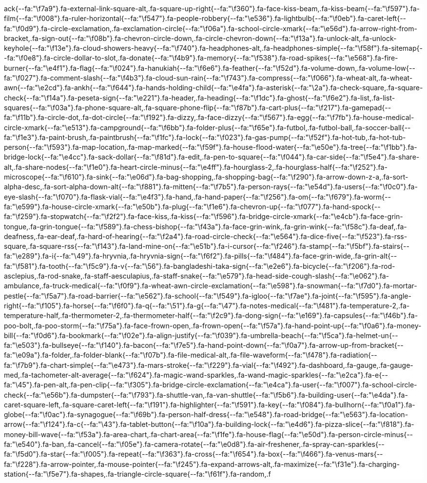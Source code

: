 ack{--fa:"\f7a9"}.fa-external-link-square-alt,.fa-square-up-right{--fa:"\f360"}.fa-face-kiss-beam,.fa-kiss-beam{--fa:"\f597"}.fa-film{--fa:"\f008"}.fa-ruler-horizontal{--fa:"\f547"}.fa-people-robbery{--fa:"\e536"}.fa-lightbulb{--fa:"\f0eb"}.fa-caret-left{--fa:"\f0d9"}.fa-circle-exclamation,.fa-exclamation-circle{--fa:"\f06a"}.fa-school-circle-xmark{--fa:"\e56d"}.fa-arrow-right-from-bracket,.fa-sign-out{--fa:"\f08b"}.fa-chevron-circle-down,.fa-circle-chevron-down{--fa:"\f13a"}.fa-unlock-alt,.fa-unlock-keyhole{--fa:"\f13e"}.fa-cloud-showers-heavy{--fa:"\f740"}.fa-headphones-alt,.fa-headphones-simple{--fa:"\f58f"}.fa-sitemap{--fa:"\f0e8"}.fa-circle-dollar-to-slot,.fa-donate{--fa:"\f4b9"}.fa-memory{--fa:"\f538"}.fa-road-spikes{--fa:"\e568"}.fa-fire-burner{--fa:"\e4f1"}.fa-flag{--fa:"\f024"}.fa-hanukiah{--fa:"\f6e6"}.fa-feather{--fa:"\f52d"}.fa-volume-down,.fa-volume-low{--fa:"\f027"}.fa-comment-slash{--fa:"\f4b3"}.fa-cloud-sun-rain{--fa:"\f743"}.fa-compress{--fa:"\f066"}.fa-wheat-alt,.fa-wheat-awn{--fa:"\e2cd"}.fa-ankh{--fa:"\f644"}.fa-hands-holding-child{--fa:"\e4fa"}.fa-asterisk{--fa:"\2a"}.fa-check-square,.fa-square-check{--fa:"\f14a"}.fa-peseta-sign{--fa:"\e221"}.fa-header,.fa-heading{--fa:"\f1dc"}.fa-ghost{--fa:"\f6e2"}.fa-list,.fa-list-squares{--fa:"\f03a"}.fa-phone-square-alt,.fa-square-phone-flip{--fa:"\f87b"}.fa-cart-plus{--fa:"\f217"}.fa-gamepad{--fa:"\f11b"}.fa-circle-dot,.fa-dot-circle{--fa:"\f192"}.fa-dizzy,.fa-face-dizzy{--fa:"\f567"}.fa-egg{--fa:"\f7fb"}.fa-house-medical-circle-xmark{--fa:"\e513"}.fa-campground{--fa:"\f6bb"}.fa-folder-plus{--fa:"\f65e"}.fa-futbol,.fa-futbol-ball,.fa-soccer-ball{--fa:"\f1e3"}.fa-paint-brush,.fa-paintbrush{--fa:"\f1fc"}.fa-lock{--fa:"\f023"}.fa-gas-pump{--fa:"\f52f"}.fa-hot-tub,.fa-hot-tub-person{--fa:"\f593"}.fa-map-location,.fa-map-marked{--fa:"\f59f"}.fa-house-flood-water{--fa:"\e50e"}.fa-tree{--fa:"\f1bb"}.fa-bridge-lock{--fa:"\e4cc"}.fa-sack-dollar{--fa:"\f81d"}.fa-edit,.fa-pen-to-square{--fa:"\f044"}.fa-car-side{--fa:"\f5e4"}.fa-share-alt,.fa-share-nodes{--fa:"\f1e0"}.fa-heart-circle-minus{--fa:"\e4ff"}.fa-hourglass-2,.fa-hourglass-half{--fa:"\f252"}.fa-microscope{--fa:"\f610"}.fa-sink{--fa:"\e06d"}.fa-bag-shopping,.fa-shopping-bag{--fa:"\f290"}.fa-arrow-down-z-a,.fa-sort-alpha-desc,.fa-sort-alpha-down-alt{--fa:"\f881"}.fa-mitten{--fa:"\f7b5"}.fa-person-rays{--fa:"\e54d"}.fa-users{--fa:"\f0c0"}.fa-eye-slash{--fa:"\f070"}.fa-flask-vial{--fa:"\e4f3"}.fa-hand,.fa-hand-paper{--fa:"\f256"}.fa-om{--fa:"\f679"}.fa-worm{--fa:"\e599"}.fa-house-circle-xmark{--fa:"\e50b"}.fa-plug{--fa:"\f1e6"}.fa-chevron-up{--fa:"\f077"}.fa-hand-spock{--fa:"\f259"}.fa-stopwatch{--fa:"\f2f2"}.fa-face-kiss,.fa-kiss{--fa:"\f596"}.fa-bridge-circle-xmark{--fa:"\e4cb"}.fa-face-grin-tongue,.fa-grin-tongue{--fa:"\f589"}.fa-chess-bishop{--fa:"\f43a"}.fa-face-grin-wink,.fa-grin-wink{--fa:"\f58c"}.fa-deaf,.fa-deafness,.fa-ear-deaf,.fa-hard-of-hearing{--fa:"\f2a4"}.fa-road-circle-check{--fa:"\e564"}.fa-dice-five{--fa:"\f523"}.fa-rss-square,.fa-square-rss{--fa:"\f143"}.fa-land-mine-on{--fa:"\e51b"}.fa-i-cursor{--fa:"\f246"}.fa-stamp{--fa:"\f5bf"}.fa-stairs{--fa:"\e289"}.fa-i{--fa:"\49"}.fa-hryvnia,.fa-hryvnia-sign{--fa:"\f6f2"}.fa-pills{--fa:"\f484"}.fa-face-grin-wide,.fa-grin-alt{--fa:"\f581"}.fa-tooth{--fa:"\f5c9"}.fa-v{--fa:"\56"}.fa-bangladeshi-taka-sign{--fa:"\e2e6"}.fa-bicycle{--fa:"\f206"}.fa-rod-asclepius,.fa-rod-snake,.fa-staff-aesculapius,.fa-staff-snake{--fa:"\e579"}.fa-head-side-cough-slash{--fa:"\e062"}.fa-ambulance,.fa-truck-medical{--fa:"\f0f9"}.fa-wheat-awn-circle-exclamation{--fa:"\e598"}.fa-snowman{--fa:"\f7d0"}.fa-mortar-pestle{--fa:"\f5a7"}.fa-road-barrier{--fa:"\e562"}.fa-school{--fa:"\f549"}.fa-igloo{--fa:"\f7ae"}.fa-joint{--fa:"\f595"}.fa-angle-right{--fa:"\f105"}.fa-horse{--fa:"\f6f0"}.fa-q{--fa:"\51"}.fa-g{--fa:"\47"}.fa-notes-medical{--fa:"\f481"}.fa-temperature-2,.fa-temperature-half,.fa-thermometer-2,.fa-thermometer-half{--fa:"\f2c9"}.fa-dong-sign{--fa:"\e169"}.fa-capsules{--fa:"\f46b"}.fa-poo-bolt,.fa-poo-storm{--fa:"\f75a"}.fa-face-frown-open,.fa-frown-open{--fa:"\f57a"}.fa-hand-point-up{--fa:"\f0a6"}.fa-money-bill{--fa:"\f0d6"}.fa-bookmark{--fa:"\f02e"}.fa-align-justify{--fa:"\f039"}.fa-umbrella-beach{--fa:"\f5ca"}.fa-helmet-un{--fa:"\e503"}.fa-bullseye{--fa:"\f140"}.fa-bacon{--fa:"\f7e5"}.fa-hand-point-down{--fa:"\f0a7"}.fa-arrow-up-from-bracket{--fa:"\e09a"}.fa-folder,.fa-folder-blank{--fa:"\f07b"}.fa-file-medical-alt,.fa-file-waveform{--fa:"\f478"}.fa-radiation{--fa:"\f7b9"}.fa-chart-simple{--fa:"\e473"}.fa-mars-stroke{--fa:"\f229"}.fa-vial{--fa:"\f492"}.fa-dashboard,.fa-gauge,.fa-gauge-med,.fa-tachometer-alt-average{--fa:"\f624"}.fa-magic-wand-sparkles,.fa-wand-magic-sparkles{--fa:"\e2ca"}.fa-e{--fa:"\45"}.fa-pen-alt,.fa-pen-clip{--fa:"\f305"}.fa-bridge-circle-exclamation{--fa:"\e4ca"}.fa-user{--fa:"\f007"}.fa-school-circle-check{--fa:"\e56b"}.fa-dumpster{--fa:"\f793"}.fa-shuttle-van,.fa-van-shuttle{--fa:"\f5b6"}.fa-building-user{--fa:"\e4da"}.fa-caret-square-left,.fa-square-caret-left{--fa:"\f191"}.fa-highlighter{--fa:"\f591"}.fa-key{--fa:"\f084"}.fa-bullhorn{--fa:"\f0a1"}.fa-globe{--fa:"\f0ac"}.fa-synagogue{--fa:"\f69b"}.fa-person-half-dress{--fa:"\e548"}.fa-road-bridge{--fa:"\e563"}.fa-location-arrow{--fa:"\f124"}.fa-c{--fa:"\43"}.fa-tablet-button{--fa:"\f10a"}.fa-building-lock{--fa:"\e4d6"}.fa-pizza-slice{--fa:"\f818"}.fa-money-bill-wave{--fa:"\f53a"}.fa-area-chart,.fa-chart-area{--fa:"\f1fe"}.fa-house-flag{--fa:"\e50d"}.fa-person-circle-minus{--fa:"\e540"}.fa-ban,.fa-cancel{--fa:"\f05e"}.fa-camera-rotate{--fa:"\e0d8"}.fa-air-freshener,.fa-spray-can-sparkles{--fa:"\f5d0"}.fa-star{--fa:"\f005"}.fa-repeat{--fa:"\f363"}.fa-cross{--fa:"\f654"}.fa-box{--fa:"\f466"}.fa-venus-mars{--fa:"\f228"}.fa-arrow-pointer,.fa-mouse-pointer{--fa:"\f245"}.fa-expand-arrows-alt,.fa-maximize{--fa:"\f31e"}.fa-charging-station{--fa:"\f5e7"}.fa-shapes,.fa-triangle-circle-square{--fa:"\f61f"}.fa-random,.f